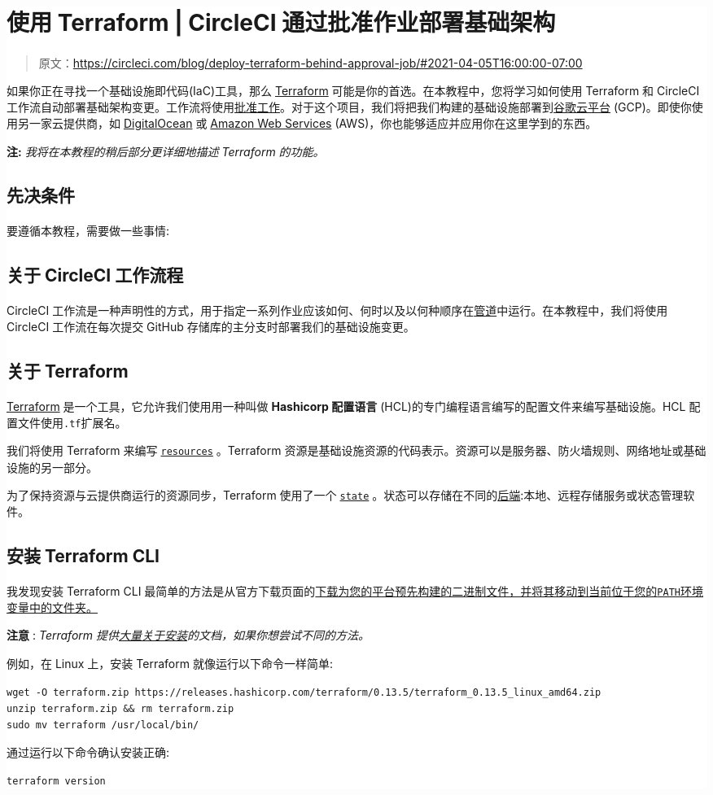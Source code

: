 # 使用 Terraform | CircleCI 通过批准作业部署基础架构

> 原文：<https://circleci.com/blog/deploy-terraform-behind-approval-job/#2021-04-05T16:00:00-07:00>

如果你正在寻找一个基础设施即代码(IaC)工具，那么 [Terraform](https://www.terraform.io/) 可能是你的首选。在本教程中，您将学习如何使用 Terraform 和 CircleCI 工作流自动部署基础架构变更。工作流将使用[批准工作](https://circleci.com/docs/workflows/#holding-a-workflow-for-a-manual-approval)。对于这个项目，我们将把我们构建的基础设施部署到[谷歌云平台](https://cloud.google.com/) (GCP)。即使你使用另一家云提供商，如 [DigitalOcean](https://digitalocean.com/) 或 [Amazon Web Services](https://aws.amazon.com/) (AWS)，你也能够适应并应用你在这里学到的东西。

**注:** *我将在本教程的稍后部分更详细地描述 Terraform 的功能。*

## 先决条件

要遵循本教程，需要做一些事情:

## 关于 CircleCI 工作流程

CircleCI 工作流是一种声明性的方式，用于指定一系列作业应该如何、何时以及以何种顺序在[管道](https://circleci.com/blog/what-is-a-ci-cd-pipeline/)中运行。在本教程中，我们将使用 CircleCI 工作流在每次提交 GitHub 存储库的主分支时部署我们的基础设施变更。

## 关于 Terraform

[Terraform](https://www.terraform.io/) 是一个工具，它允许我们使用用一种叫做 **Hashicorp 配置语言** (HCL)的专门编程语言编写的配置文件来编写基础设施。HCL 配置文件使用`.tf`扩展名。

我们将使用 Terraform 来编写 [`resources`](https://www.terraform.io/docs/configuration/resources.html) 。Terraform 资源是基础设施资源的代码表示。资源可以是服务器、防火墙规则、网络地址或基础设施的另一部分。

为了保持资源与云提供商运行的资源同步，Terraform 使用了一个 [`state`](https://www.terraform.io/docs/glossary.html#state) 。状态可以存储在不同的[后端](https://www.terraform.io/docs/backends/index.html):本地、远程存储服务或状态管理软件。

## 安装 Terraform CLI

我发现安装 Terraform CLI 最简单的方法是从官方下载页面的[下载为您的平台预先构建的二进制文件，并将其移动到当前位于您的`PATH`环境变量中的文件夹。](https://www.terraform.io/downloads.html)

**注意** : *Terraform 提供[大量关于安装](https://learn.hashicorp.com/tutorials/terraform/install-cli)的文档，如果你想尝试不同的方法。*

例如，在 Linux 上，安装 Terraform 就像运行以下命令一样简单:

```
wget -O terraform.zip https://releases.hashicorp.com/terraform/0.13.5/terraform_0.13.5_linux_amd64.zip
unzip terraform.zip && rm terraform.zip
sudo mv terraform /usr/local/bin/ 
```

通过运行以下命令确认安装正确:

```
terraform version 
```
